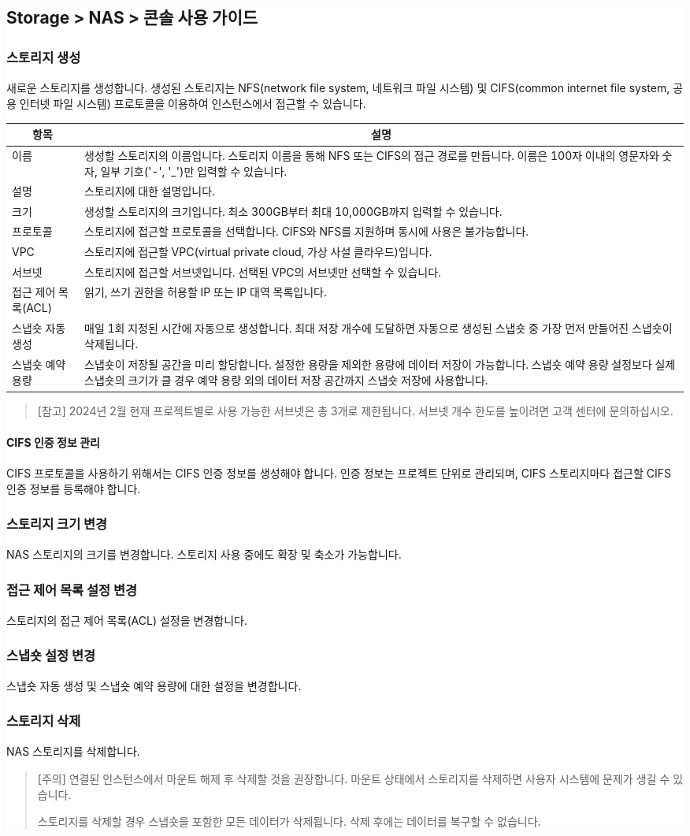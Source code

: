## Storage > NAS > 콘솔 사용 가이드

### 스토리지 생성

새로운 스토리지를 생성합니다. 생성된 스토리지는 NFS(network file system, 네트워크 파일 시스템) 및 CIFS(common internet file system, 공용 인터넷 파일 시스템) 프로토콜을 이용하여 인스턴스에서 접근할 수 있습니다.

| 항목 | 설명 |
| -- | -- |
| 이름 | 생성할 스토리지의 이름입니다. 스토리지 이름을 통해 NFS 또는 CIFS의 접근 경로를 만듭니다. 이름은 100자 이내의 영문자와 숫자, 일부 기호('-', '_')만 입력할 수 있습니다. |
| 설명 | 스토리지에 대한 설명입니다. |
| 크기 | 생성할 스토리지의 크기입니다. 최소 300GB부터 최대 10,000GB까지 입력할 수 있습니다. |
| 프로토콜 | 스토리지에 접근할 프로토콜을 선택합니다. CIFS와 NFS를 지원하며 동시에 사용은 불가능합니다. |
| VPC | 스토리지에 접근할 VPC(virtual private cloud, 가상 사설 클라우드)입니다. |
| 서브넷 | 스토리지에 접근할 서브넷입니다. 선택된 VPC의 서브넷만 선택할 수 있습니다. |
| 접근 제어 목록(ACL) | 읽기, 쓰기 권한을 허용할 IP 또는 IP 대역 목록입니다. |
| 스냅숏 자동 생성 | 매일 1회 지정된 시간에 자동으로 생성합니다. 최대 저장 개수에 도달하면 자동으로 생성된 스냅숏 중 가장 먼저 만들어진 스냅숏이 삭제됩니다.  |
| 스냅숏 예약 용량 | 스냅숏이 저장될 공간을 미리 할당합니다. 설정한 용량을 제외한 용량에 데이터 저장이 가능합니다. 스냅숏 예약 용량 설정보다 실제 스냅숏의 크기가 클 경우 예약 용량 외의 데이터 저장 공간까지 스냅숏 저장에 사용합니다. |

> [참고]
> 2024년 2월 현재 프로젝트별로 사용 가능한 서브넷은 총 3개로 제한됩니다. 서브넷 개수 한도를 높이려면 고객 센터에 문의하십시오.

#### CIFS 인증 정보 관리
CIFS 프로토콜을 사용하기 위해서는 CIFS 인증 정보를 생성해야 합니다. 인증 정보는 프로젝트 단위로 관리되며, CIFS 스토리지마다 접근할 CIFS 인증 정보를 등록해야 합니다.


### 스토리지 크기 변경

NAS 스토리지의 크기를 변경합니다. 스토리지 사용 중에도 확장 및 축소가 가능합니다.

### 접근 제어 목록 설정 변경

스토리지의 접근 제어 목록(ACL) 설정을 변경합니다.

### 스냅숏 설정 변경

스냅숏 자동 생성 및 스냅숏 예약 용량에 대한 설정을 변경합니다.

### 스토리지 삭제

NAS 스토리지를 삭제합니다.

> [주의]
> 연결된 인스턴스에서 마운트 해제 후 삭제할 것을 권장합니다. 마운트 상태에서 스토리지를 삭제하면 사용자 시스템에 문제가 생길 수 있습니다.
>
> 스토리지를 삭제할 경우 스냅숏을 포함한 모든 데이터가 삭제됩니다. 삭제 후에는 데이터를 복구할 수 없습니다.
